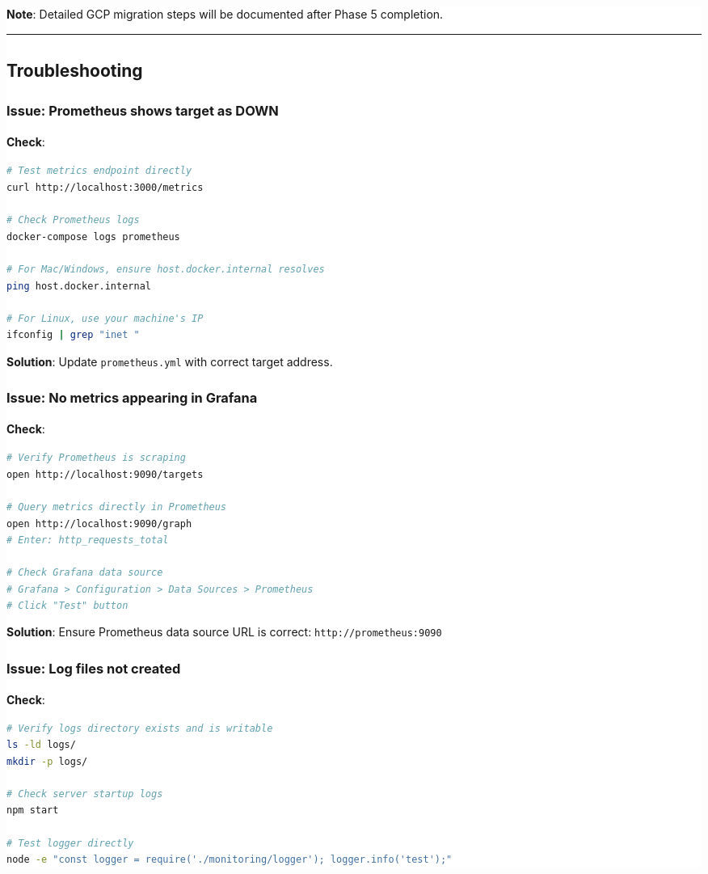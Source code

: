 **Note**: Detailed GCP migration steps will be documented after Phase 5 completion.

---

## Troubleshooting

### Issue: Prometheus shows target as DOWN

**Check**:
```bash
# Test metrics endpoint directly
curl http://localhost:3000/metrics

# Check Prometheus logs
docker-compose logs prometheus

# For Mac/Windows, ensure host.docker.internal resolves
ping host.docker.internal

# For Linux, use your machine's IP
ifconfig | grep "inet "
```

**Solution**: Update `prometheus.yml` with correct target address.

### Issue: No metrics appearing in Grafana

**Check**:
```bash
# Verify Prometheus is scraping
open http://localhost:9090/targets

# Query metrics directly in Prometheus
open http://localhost:9090/graph
# Enter: http_requests_total

# Check Grafana data source
# Grafana > Configuration > Data Sources > Prometheus
# Click "Test" button
```

**Solution**: Ensure Prometheus data source URL is correct: `http://prometheus:9090`

### Issue: Log files not created

**Check**:
```bash
# Verify logs directory exists and is writable
ls -ld logs/
mkdir -p logs/

# Check server startup logs
npm start

# Test logger directly
node -e "const logger = require('./monitoring/logger'); logger.info('test');"
```
